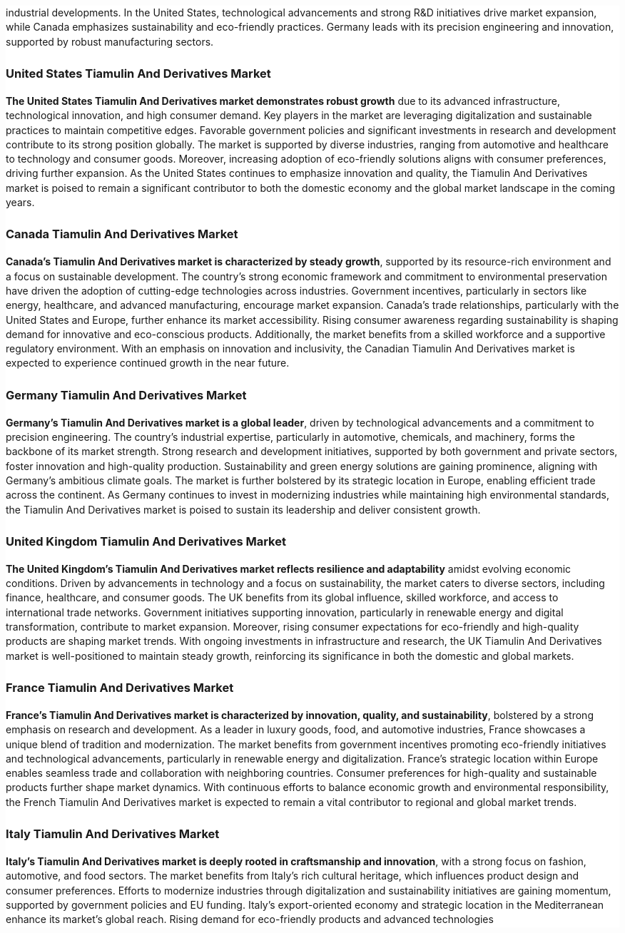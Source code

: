 industrial developments. In the United States, technological advancements and strong R&amp;D initiatives drive market expansion, while Canada emphasizes sustainability and eco-friendly practices. Germany leads with its precision engineering and innovation, supported by robust manufacturing sectors.</span></em></p></blockquote><h3><strong>United States Tiamulin And Derivatives Market</strong></h3><p><strong>The United States Tiamulin And Derivatives market demonstrates robust growth</strong> due to its advanced infrastructure, technological innovation, and high consumer demand. Key players in the market are leveraging digitalization and sustainable practices to maintain competitive edges. Favorable government policies and significant investments in research and development contribute to its strong position globally. The market is supported by diverse industries, ranging from automotive and healthcare to technology and consumer goods. Moreover, increasing adoption of eco-friendly solutions aligns with consumer preferences, driving further expansion. As the United States continues to emphasize innovation and quality, the Tiamulin And Derivatives market is poised to remain a significant contributor to both the domestic economy and the global market landscape in the coming years.</p><h3><strong>Canada Tiamulin And Derivatives Market</strong></h3><p><strong>Canada&rsquo;s Tiamulin And Derivatives market is characterized by steady growth</strong>, supported by its resource-rich environment and a focus on sustainable development. The country&rsquo;s strong economic framework and commitment to environmental preservation have driven the adoption of cutting-edge technologies across industries. Government incentives, particularly in sectors like energy, healthcare, and advanced manufacturing, encourage market expansion. Canada&rsquo;s trade relationships, particularly with the United States and Europe, further enhance its market accessibility. Rising consumer awareness regarding sustainability is shaping demand for innovative and eco-conscious products. Additionally, the market benefits from a skilled workforce and a supportive regulatory environment. With an emphasis on innovation and inclusivity, the Canadian Tiamulin And Derivatives market is expected to experience continued growth in the near future.</p><h3><strong>Germany Tiamulin And Derivatives Market</strong></h3><p><strong>Germany&rsquo;s Tiamulin And Derivatives market is a global leader</strong>, driven by technological advancements and a commitment to precision engineering. The country&rsquo;s industrial expertise, particularly in automotive, chemicals, and machinery, forms the backbone of its market strength. Strong research and development initiatives, supported by both government and private sectors, foster innovation and high-quality production. Sustainability and green energy solutions are gaining prominence, aligning with Germany&rsquo;s ambitious climate goals. The market is further bolstered by its strategic location in Europe, enabling efficient trade across the continent. As Germany continues to invest in modernizing industries while maintaining high environmental standards, the Tiamulin And Derivatives market is poised to sustain its leadership and deliver consistent growth.</p><h3><strong>United Kingdom Tiamulin And Derivatives Market</strong></h3><p><strong>The United Kingdom&rsquo;s Tiamulin And Derivatives market reflects resilience and adaptability</strong> amidst evolving economic conditions. Driven by advancements in technology and a focus on sustainability, the market caters to diverse sectors, including finance, healthcare, and consumer goods. The UK benefits from its global influence, skilled workforce, and access to international trade networks. Government initiatives supporting innovation, particularly in renewable energy and digital transformation, contribute to market expansion. Moreover, rising consumer expectations for eco-friendly and high-quality products are shaping market trends. With ongoing investments in infrastructure and research, the UK Tiamulin And Derivatives market is well-positioned to maintain steady growth, reinforcing its significance in both the domestic and global markets.</p><h3><strong>France Tiamulin And Derivatives Market</strong></h3><p><strong>France&rsquo;s Tiamulin And Derivatives market is characterized by innovation, quality, and sustainability</strong>, bolstered by a strong emphasis on research and development. As a leader in luxury goods, food, and automotive industries, France showcases a unique blend of tradition and modernization. The market benefits from government incentives promoting eco-friendly initiatives and technological advancements, particularly in renewable energy and digitalization. France&rsquo;s strategic location within Europe enables seamless trade and collaboration with neighboring countries. Consumer preferences for high-quality and sustainable products further shape market dynamics. With continuous efforts to balance economic growth and environmental responsibility, the French Tiamulin And Derivatives market is expected to remain a vital contributor to regional and global market trends.</p><h3><strong>Italy Tiamulin And Derivatives Market</strong></h3><p><strong>Italy&rsquo;s Tiamulin And Derivatives market is deeply rooted in craftsmanship and innovation</strong>, with a strong focus on fashion, automotive, and food sectors. The market benefits from Italy&rsquo;s rich cultural heritage, which influences product design and consumer preferences. Efforts to modernize industries through digitalization and sustainability initiatives are gaining momentum, supported by government policies and EU funding. Italy&rsquo;s export-oriented economy and strategic location in the Mediterranean enhance its market&rsquo;s global reach. Rising demand for eco-friendly products and advanced technologies
